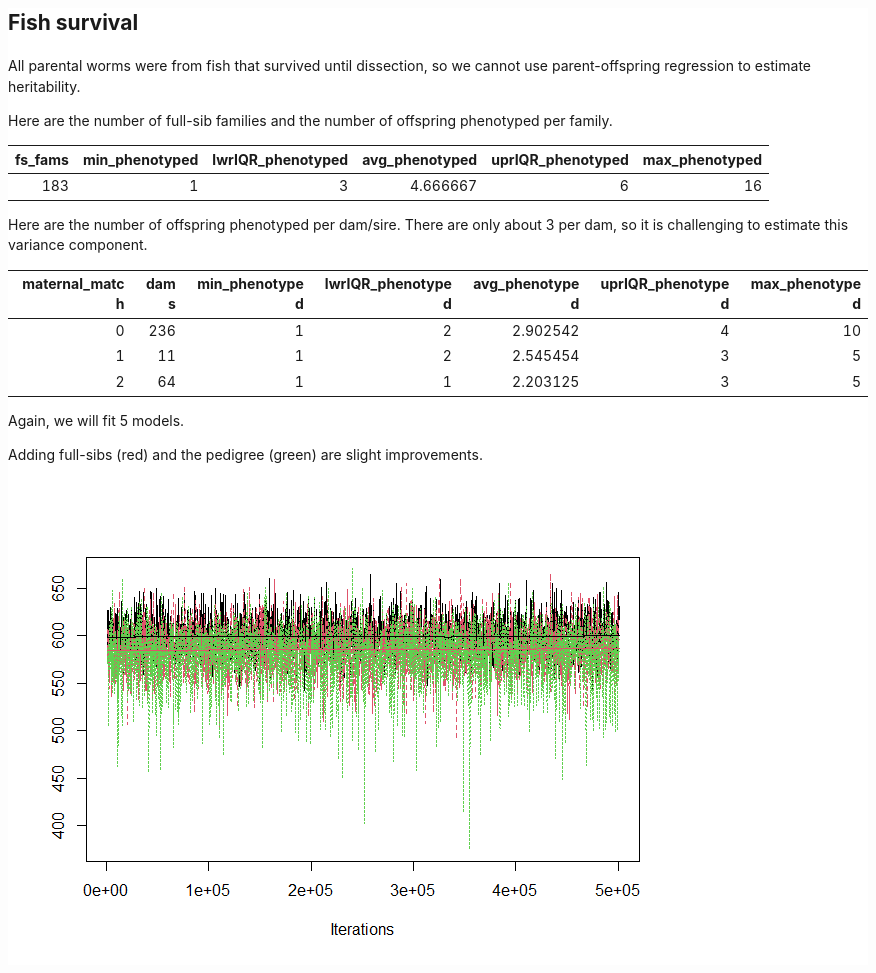 ## Fish survival

All parental worms were from fish that survived until dissection, so we
cannot use parent-offspring regression to estimate heritability.

Here are the number of full-sib families and the number of offspring
phenotyped per family.

| fs_fams | min_phenotyped | lwrIQR_phenotyped | avg_phenotyped | uprIQR_phenotyped | max_phenotyped |
|--------:|---------------:|------------------:|---------------:|------------------:|---------------:|
|     183 |              1 |                 3 |       4.666667 |                 6 |             16 |

Here are the number of offspring phenotyped per dam/sire. There are only
about 3 per dam, so it is challenging to estimate this variance
component.

| maternal_match | dams | min_phenotyped | lwrIQR_phenotyped | avg_phenotyped | uprIQR_phenotyped | max_phenotyped |
|---------------:|-----:|---------------:|------------------:|---------------:|------------------:|---------------:|
|              0 |  236 |              1 |                 2 |       2.902542 |                 4 |             10 |
|              1 |   11 |              1 |                 2 |       2.545454 |                 3 |              5 |
|              2 |   64 |              1 |                 1 |       2.203125 |                 3 |              5 |

Again, we will fit 5 models.

Adding full-sibs (red) and the pedigree (green) are slight improvements.

![](04quant_gen_univariate_files/figure-gfm/unnamed-chunk-126-1.png)
